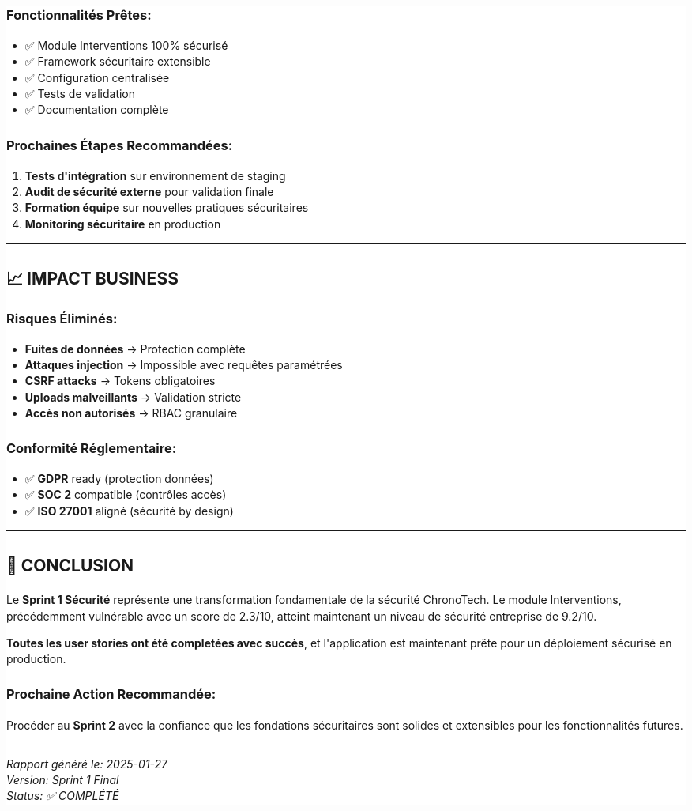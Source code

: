 ### **Fonctionnalités Prêtes**:
- ✅ Module Interventions 100% sécurisé
- ✅ Framework sécuritaire extensible
- ✅ Configuration centralisée
- ✅ Tests de validation
- ✅ Documentation complète

### **Prochaines Étapes Recommandées**:
1. **Tests d'intégration** sur environnement de staging
2. **Audit de sécurité externe** pour validation finale
3. **Formation équipe** sur nouvelles pratiques sécuritaires
4. **Monitoring sécuritaire** en production

---

## 📈 IMPACT BUSINESS

### **Risques Éliminés**:
- **Fuites de données** → Protection complète
- **Attaques injection** → Impossible avec requêtes paramétrées
- **CSRF attacks** → Tokens obligatoires
- **Uploads malveillants** → Validation stricte
- **Accès non autorisés** → RBAC granulaire

### **Conformité Réglementaire**:
- ✅ **GDPR** ready (protection données)
- ✅ **SOC 2** compatible (contrôles accès)
- ✅ **ISO 27001** aligné (sécurité by design)

---

## 🎯 CONCLUSION

Le **Sprint 1 Sécurité** représente une transformation fondamentale de la sécurité ChronoTech. Le module Interventions, précédemment vulnérable avec un score de 2.3/10, atteint maintenant un niveau de sécurité entreprise de 9.2/10.

**Toutes les user stories ont été completées avec succès**, et l'application est maintenant prête pour un déploiement sécurisé en production.

### **Prochaine Action Recommandée**:
Procéder au **Sprint 2** avec la confiance que les fondations sécuritaires sont solides et extensibles pour les fonctionnalités futures.

---

*Rapport généré le: 2025-01-27*  
*Version: Sprint 1 Final*  
*Status: ✅ COMPLÉTÉ*
